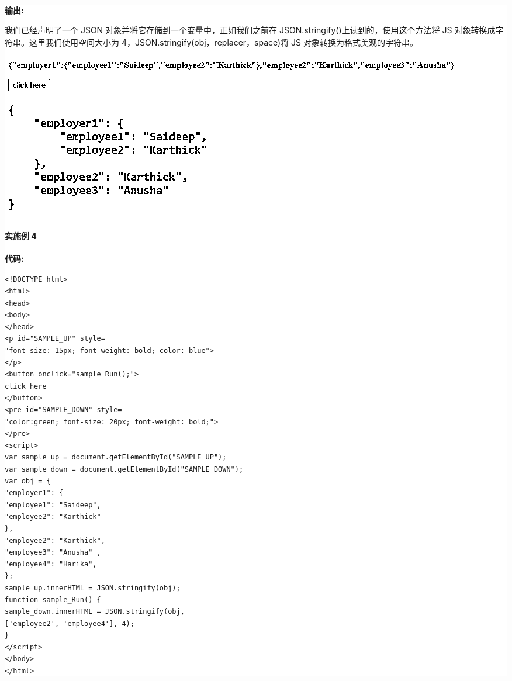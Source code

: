 **输出:**

我们已经声明了一个 JSON 对象并将它存储到一个变量中，正如我们之前在 JSON.stringify()上读到的，使用这个方法将 JS 对象转换成字符串。这里我们使用空间大小为 4，JSON.stringify(obj，replacer，space)将 JS 对象转换为格式美观的字符串。

![Output-1.2](img/91e27cdc2175f1b8b2f42ad3e2cfeb1d.png)



#### 实施例 4

**代码:**

```
<!DOCTYPE html>
<html>
<head>
<body>
</head>
<p id="SAMPLE_UP" style=
"font-size: 15px; font-weight: bold; color: blue">
</p>
<button onclick="sample_Run();">
click here
</button>
<pre id="SAMPLE_DOWN" style=
"color:green; font-size: 20px; font-weight: bold;">
</pre>
<script>
var sample_up = document.getElementById("SAMPLE_UP");
var sample_down = document.getElementById("SAMPLE_DOWN");
var obj = {
"employer1": {
"employee1": "Saideep",
"employee2": "Karthick"
},
"employee2": "Karthick",
"employee3": "Anusha" ,
"employee4": "Harika",
};
sample_up.innerHTML = JSON.stringify(obj);
function sample_Run() {
sample_down.innerHTML = JSON.stringify(obj,
['employee2', 'employee4'], 4);
}
</script>
</body>
</html>
```

